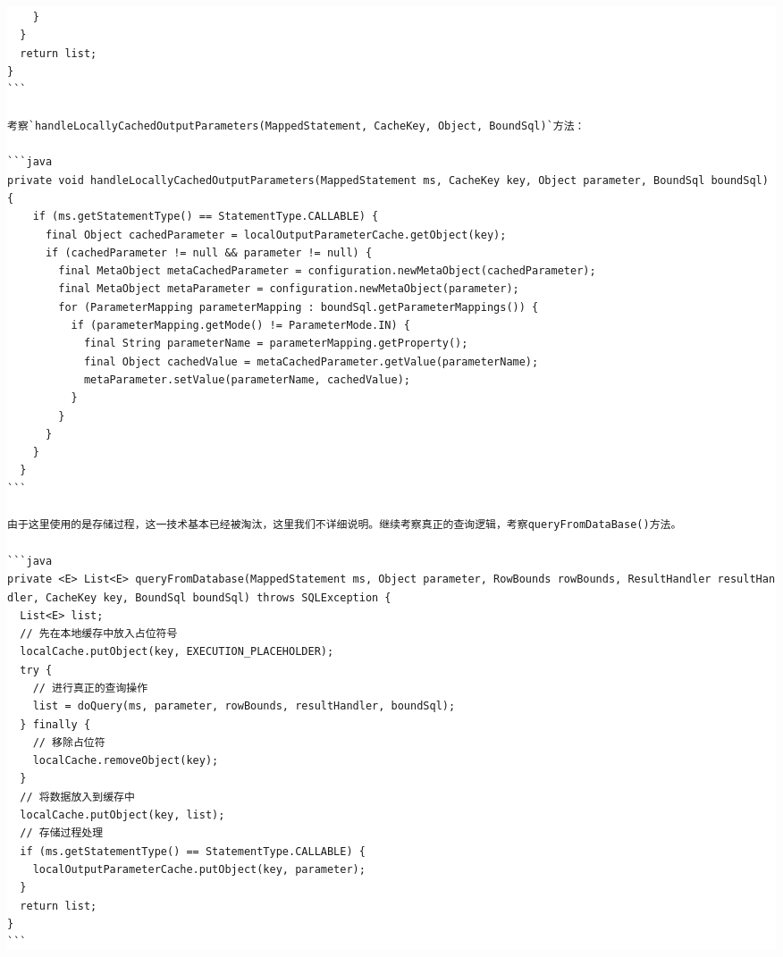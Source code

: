         }
      }
      return list;
    }
    ```

    考察`handleLocallyCachedOutputParameters(MappedStatement, CacheKey, Object, BoundSql)`方法：

    ```java
    private void handleLocallyCachedOutputParameters(MappedStatement ms, CacheKey key, Object parameter, BoundSql boundSql) {
        if (ms.getStatementType() == StatementType.CALLABLE) {
          final Object cachedParameter = localOutputParameterCache.getObject(key);
          if (cachedParameter != null && parameter != null) {
            final MetaObject metaCachedParameter = configuration.newMetaObject(cachedParameter);
            final MetaObject metaParameter = configuration.newMetaObject(parameter);
            for (ParameterMapping parameterMapping : boundSql.getParameterMappings()) {
              if (parameterMapping.getMode() != ParameterMode.IN) {
                final String parameterName = parameterMapping.getProperty();
                final Object cachedValue = metaCachedParameter.getValue(parameterName);
                metaParameter.setValue(parameterName, cachedValue);
              }
            }
          }
        }
      }
    ```

    由于这里使用的是存储过程，这一技术基本已经被淘汰，这里我们不详细说明。继续考察真正的查询逻辑，考察queryFromDataBase()方法。

    ```java
    private <E> List<E> queryFromDatabase(MappedStatement ms, Object parameter, RowBounds rowBounds, ResultHandler resultHandler, CacheKey key, BoundSql boundSql) throws SQLException {
      List<E> list;
      // 先在本地缓存中放入占位符号
      localCache.putObject(key, EXECUTION_PLACEHOLDER);
      try {
        // 进行真正的查询操作
        list = doQuery(ms, parameter, rowBounds, resultHandler, boundSql);
      } finally {
        // 移除占位符
        localCache.removeObject(key);
      }
      // 将数据放入到缓存中
      localCache.putObject(key, list);
      // 存储过程处理
      if (ms.getStatementType() == StatementType.CALLABLE) {
        localOutputParameterCache.putObject(key, parameter);
      }
      return list;
    }
    ```
